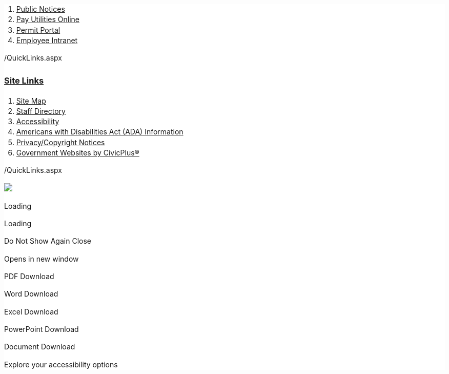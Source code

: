 1. [Public Notices](https://www.gigharborwa.gov/838/Public-Notices)
2. [Pay Utilities Online](https://www.cityofgigharbor.net/334/Pay-Utilities-Online)
3. [Permit Portal](https://ci-gigharbor-wa.smartgovcommunity.com/Public/Home)
4. [Employee Intranet](https://www.gigharborwa.gov/874/City-of-Gig-Harbor-Employee-Intranet)

/QuickLinks.aspx

### [Site Links](https://www.cityofgigharbor.net/QuickLinks.aspx?CID=12)

1. [Site Map](https://www.cityofgigharbor.net/SiteMap)
2. [Staff Directory](https://www.cityofgigharbor.net/directory.aspx)
3. [Accessibility](https://www.cityofgigharbor.net/Accessibility)
4. [Americans with Disabilities Act (ADA) Information](https://www.cityofgigharbor.net/754/ADA)
5. [Privacy/Copyright Notices](https://www.cityofgigharbor.net)
6. [Government Websites by CivicPlus®](https://www.civicplus.com)

/QuickLinks.aspx

![](https://www.cityofgigharbor.net/ImageRepository/Document?documentID=5232)

Loading

Loading

Do Not Show Again Close

Opens in new window

PDF Download

Word Download

Excel Download

PowerPoint Download

Document Download

Explore your accessibility options